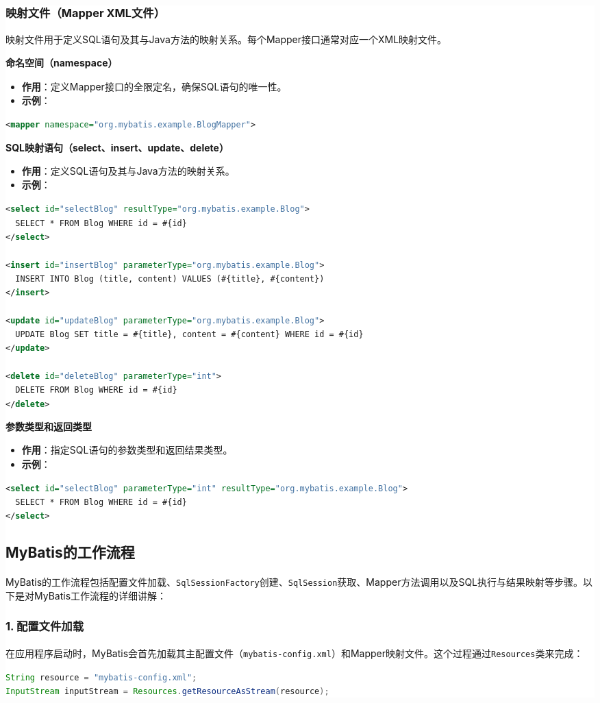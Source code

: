 ```xml
```

### 映射文件（Mapper XML文件）

映射文件用于定义SQL语句及其与Java方法的映射关系。每个Mapper接口通常对应一个XML映射文件。

**命名空间（namespace）**
- **作用**：定义Mapper接口的全限定名，确保SQL语句的唯一性。
- **示例**：
```xml
<mapper namespace="org.mybatis.example.BlogMapper">
```
        
**SQL映射语句（select、insert、update、delete）**
- **作用**：定义SQL语句及其与Java方法的映射关系。
- **示例**：
```xml
<select id="selectBlog" resultType="org.mybatis.example.Blog">
  SELECT * FROM Blog WHERE id = #{id}
</select>

<insert id="insertBlog" parameterType="org.mybatis.example.Blog">
  INSERT INTO Blog (title, content) VALUES (#{title}, #{content})
</insert>

<update id="updateBlog" parameterType="org.mybatis.example.Blog">
  UPDATE Blog SET title = #{title}, content = #{content} WHERE id = #{id}
</update>

<delete id="deleteBlog" parameterType="int">
  DELETE FROM Blog WHERE id = #{id}
</delete>
```
        
**参数类型和返回类型**
- **作用**：指定SQL语句的参数类型和返回结果类型。
- **示例**：
```xml
<select id="selectBlog" parameterType="int" resultType="org.mybatis.example.Blog">
  SELECT * FROM Blog WHERE id = #{id}
</select>
```

## MyBatis的工作流程
MyBatis的工作流程包括配置文件加载、`SqlSessionFactory`创建、`SqlSession`获取、Mapper方法调用以及SQL执行与结果映射等步骤。以下是对MyBatis工作流程的详细讲解：

### 1. 配置文件加载

在应用程序启动时，MyBatis会首先加载其主配置文件（`mybatis-config.xml`）和Mapper映射文件。这个过程通过`Resources`类来完成：

```java
String resource = "mybatis-config.xml";
InputStream inputStream = Resources.getResourceAsStream(resource);
```
